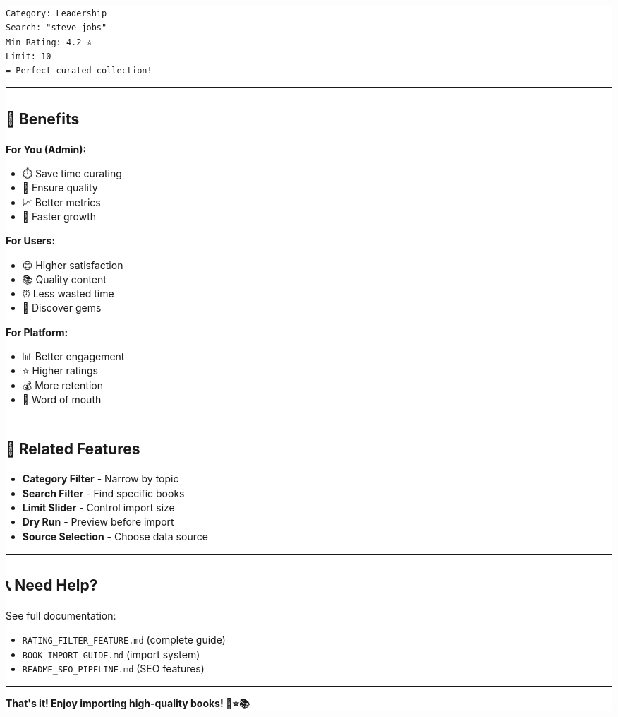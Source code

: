 ```
Category: Leadership
Search: "steve jobs"
Min Rating: 4.2 ⭐
Limit: 10
= Perfect curated collection!
```

---

## 🎯 Benefits

**For You (Admin):**

- ⏱️ Save time curating
- 🎯 Ensure quality
- 📈 Better metrics
- 🚀 Faster growth

**For Users:**

- 😊 Higher satisfaction
- 📚 Quality content
- ⏰ Less wasted time
- 💎 Discover gems

**For Platform:**

- 📊 Better engagement
- ⭐ Higher ratings
- 💰 More retention
- 🎉 Word of mouth

---

## 🔗 Related Features

- **Category Filter** - Narrow by topic
- **Search Filter** - Find specific books
- **Limit Slider** - Control import size
- **Dry Run** - Preview before import
- **Source Selection** - Choose data source

---

## 📞 Need Help?

See full documentation:

- `RATING_FILTER_FEATURE.md` (complete guide)
- `BOOK_IMPORT_GUIDE.md` (import system)
- `README_SEO_PIPELINE.md` (SEO features)

---

**That's it! Enjoy importing high-quality books! 🎉⭐📚**
